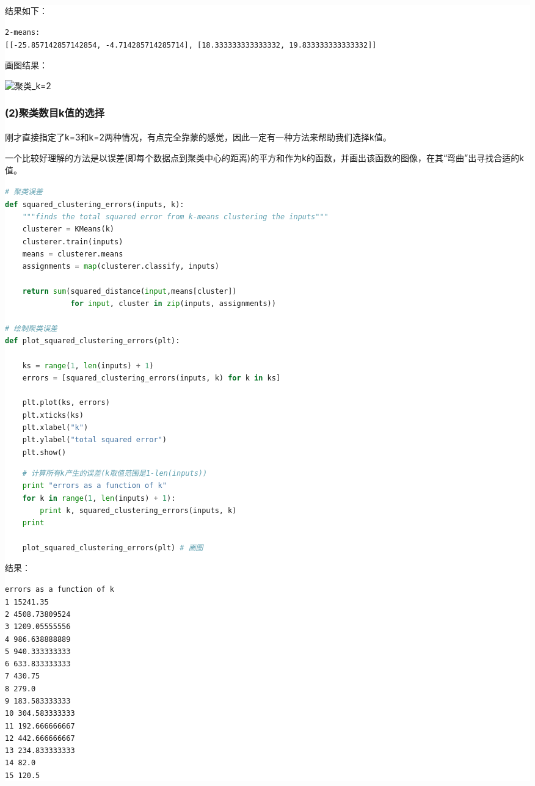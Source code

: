 结果如下：

    2-means:
    [[-25.857142857142854, -4.714285714285714], [18.333333333333332, 19.833333333333332]]

画图结果：

![聚类_k=2](/assets/images/post_imgs/cluster_5.png)

### (2)聚类数目k值的选择

刚才直接指定了k=3和k=2两种情况，有点完全靠蒙的感觉，因此一定有一种方法来帮助我们选择k值。

一个比较好理解的方法是以误差(即每个数据点到聚类中心的距离)的平方和作为k的函数，并画出该函数的图像，在其“弯曲”出寻找合适的k值。

```python
# 聚类误差
def squared_clustering_errors(inputs, k):
    """finds the total squared error from k-means clustering the inputs"""
    clusterer = KMeans(k)
    clusterer.train(inputs)
    means = clusterer.means
    assignments = map(clusterer.classify, inputs)

    return sum(squared_distance(input,means[cluster])
               for input, cluster in zip(inputs, assignments))

# 绘制聚类误差
def plot_squared_clustering_errors(plt):

    ks = range(1, len(inputs) + 1)
    errors = [squared_clustering_errors(inputs, k) for k in ks]

    plt.plot(ks, errors)
    plt.xticks(ks)
    plt.xlabel("k")
    plt.ylabel("total squared error")
    plt.show()
```

```python
    # 计算所有k产生的误差(k取值范围是1-len(inputs))
    print "errors as a function of k"
    for k in range(1, len(inputs) + 1):
        print k, squared_clustering_errors(inputs, k)
    print

    plot_squared_clustering_errors(plt) # 画图
```

结果：

    errors as a function of k
    1 15241.35
    2 4508.73809524
    3 1209.05555556
    4 986.638888889
    5 940.333333333
    6 633.833333333
    7 430.75
    8 279.0
    9 183.583333333
    10 304.583333333
    11 192.666666667
    12 442.666666667
    13 234.833333333
    14 82.0
    15 120.5